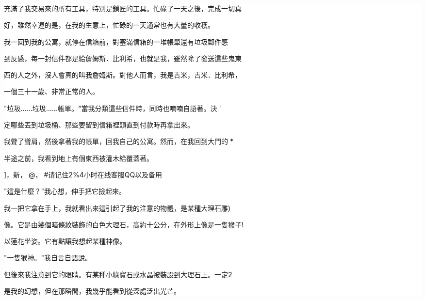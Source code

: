 

充滿了我交易來的所有工具，特別是鎖匠的工具。忙碌了一天之後，完成一切真



好，雖然幸運的是，在我的生意上，忙碌的一天通常也有大量的收穫。





我一回到我的公寓，就停在信箱前，對塞滿信箱的一堆帳單還有垃圾郵件感



到反感，每一封信件都是給詹姆斯．比利希，也就是我，雖然除了發送這些鬼東



西的人之外，沒人會真的叫我詹姆斯。對他人而言，我是吉米，吉米．比利希，



一個三十一歲、非常正常的人。





"垃圾......垃圾......帳單。"當我分類這些信件時，同時也喃喃自語著。決 '



定哪些丟到垃圾桶、那些要留到信箱裡頭直到付款時再拿出來。



我聳了聳肩，然後拿著我的帳單，回我自己的公寓。然而，在我回到大門的 *



半途之前，我看到地上有個東西被灌木給覆蓋著。

 ]，新， @， #请记住2%4小时在线客服QQ以及备用



"這是什麼？"我心想，伸手把它撿起來。





我一把它拿在手上，我就看出來這引起了我的注意的物體，是某種大理石雕)



像。它是由幾個暗條紋裝飾的白色大理石，高約十公分，在外形上像是一隻猴子!



以蓮花坐姿。它有點讓我想起某種神像。





"一隻猴神。"我自言自語說。



但後來我注意到它的眼睛。有某種小綠寶石或水晶被裝設到大理石上。一定2



是我的幻想，但在那瞬間，我幾乎能看到從深處泛出光芒。
